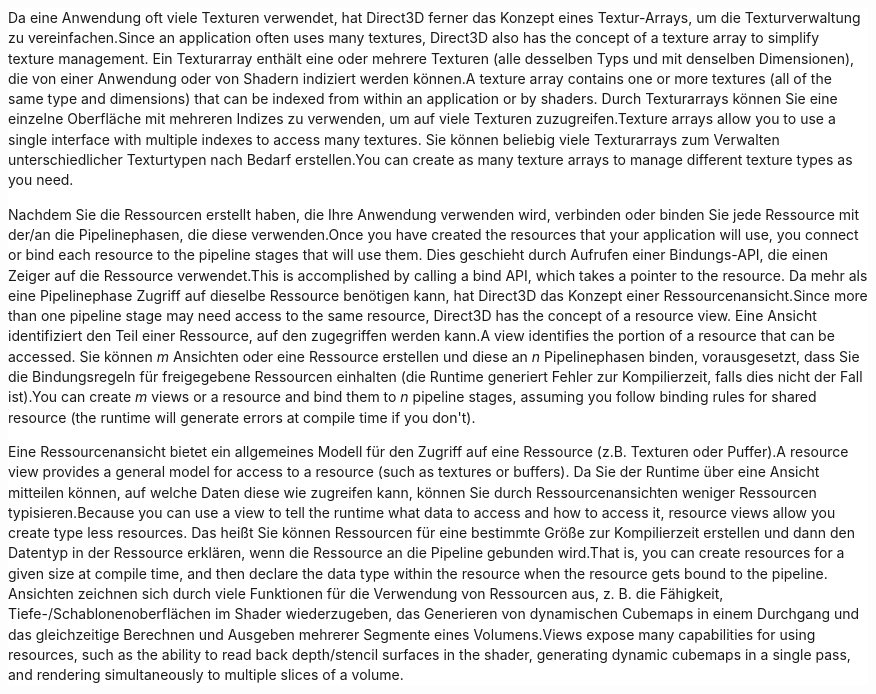 <span data-ttu-id="fefcf-114">Da eine Anwendung oft viele Texturen verwendet, hat Direct3D ferner das Konzept eines Textur-Arrays, um die Texturverwaltung zu vereinfachen.</span><span class="sxs-lookup"><span data-stu-id="fefcf-114">Since an application often uses many textures, Direct3D also has the concept of a texture array to simplify texture management.</span></span> <span data-ttu-id="fefcf-115">Ein Texturarray enthält eine oder mehrere Texturen (alle desselben Typs und mit denselben Dimensionen), die von einer Anwendung oder von Shadern indiziert werden können.</span><span class="sxs-lookup"><span data-stu-id="fefcf-115">A texture array contains one or more textures (all of the same type and dimensions) that can be indexed from within an application or by shaders.</span></span> <span data-ttu-id="fefcf-116">Durch Texturarrays können Sie eine einzelne Oberfläche mit mehreren Indizes zu verwenden, um auf viele Texturen zuzugreifen.</span><span class="sxs-lookup"><span data-stu-id="fefcf-116">Texture arrays allow you to use a single interface with multiple indexes to access many textures.</span></span> <span data-ttu-id="fefcf-117">Sie können beliebig viele Texturarrays zum Verwalten unterschiedlicher Texturtypen nach Bedarf erstellen.</span><span class="sxs-lookup"><span data-stu-id="fefcf-117">You can create as many texture arrays to manage different texture types as you need.</span></span>

<span data-ttu-id="fefcf-118">Nachdem Sie die Ressourcen erstellt haben, die Ihre Anwendung verwenden wird, verbinden oder binden Sie jede Ressource mit der/an die Pipelinephasen, die diese verwenden.</span><span class="sxs-lookup"><span data-stu-id="fefcf-118">Once you have created the resources that your application will use, you connect or bind each resource to the pipeline stages that will use them.</span></span> <span data-ttu-id="fefcf-119">Dies geschieht durch Aufrufen einer Bindungs-API, die einen Zeiger auf die Ressource verwendet.</span><span class="sxs-lookup"><span data-stu-id="fefcf-119">This is accomplished by calling a bind API, which takes a pointer to the resource.</span></span> <span data-ttu-id="fefcf-120">Da mehr als eine Pipelinephase Zugriff auf dieselbe Ressource benötigen kann, hat Direct3D das Konzept einer Ressourcenansicht.</span><span class="sxs-lookup"><span data-stu-id="fefcf-120">Since more than one pipeline stage may need access to the same resource, Direct3D has the concept of a resource view.</span></span> <span data-ttu-id="fefcf-121">Eine Ansicht identifiziert den Teil einer Ressource, auf den zugegriffen werden kann.</span><span class="sxs-lookup"><span data-stu-id="fefcf-121">A view identifies the portion of a resource that can be accessed.</span></span> <span data-ttu-id="fefcf-122">Sie können *m* Ansichten oder eine Ressource erstellen und diese an *n* Pipelinephasen binden, vorausgesetzt, dass Sie die Bindungsregeln für freigegebene Ressourcen einhalten (die Runtime generiert Fehler zur Kompilierzeit, falls dies nicht der Fall ist).</span><span class="sxs-lookup"><span data-stu-id="fefcf-122">You can create *m* views or a resource and bind them to *n* pipeline stages, assuming you follow binding rules for shared resource (the runtime will generate errors at compile time if you don't).</span></span>

<span data-ttu-id="fefcf-123">Eine Ressourcenansicht bietet ein allgemeines Modell für den Zugriff auf eine Ressource (z.B. Texturen oder Puffer).</span><span class="sxs-lookup"><span data-stu-id="fefcf-123">A resource view provides a general model for access to a resource (such as textures or buffers).</span></span> <span data-ttu-id="fefcf-124">Da Sie der Runtime über eine Ansicht mitteilen können, auf welche Daten diese wie zugreifen kann, können Sie durch Ressourcenansichten weniger Ressourcen typisieren.</span><span class="sxs-lookup"><span data-stu-id="fefcf-124">Because you can use a view to tell the runtime what data to access and how to access it, resource views allow you create type less resources.</span></span> <span data-ttu-id="fefcf-125">Das heißt Sie können Ressourcen für eine bestimmte Größe zur Kompilierzeit erstellen und dann den Datentyp in der Ressource erklären, wenn die Ressource an die Pipeline gebunden wird.</span><span class="sxs-lookup"><span data-stu-id="fefcf-125">That is, you can create resources for a given size at compile time, and then declare the data type within the resource when the resource gets bound to the pipeline.</span></span> <span data-ttu-id="fefcf-126">Ansichten zeichnen sich durch viele Funktionen für die Verwendung von Ressourcen aus, z. B. die Fähigkeit, Tiefe-/Schablonenoberflächen im Shader wiederzugeben, das Generieren von dynamischen Cubemaps in einem Durchgang und das gleichzeitige Berechnen und Ausgeben mehrerer Segmente eines Volumens.</span><span class="sxs-lookup"><span data-stu-id="fefcf-126">Views expose many capabilities for using resources, such as the ability to read back depth/stencil surfaces in the shader, generating dynamic cubemaps in a single pass, and rendering simultaneously to multiple slices of a volume.</span></span>
